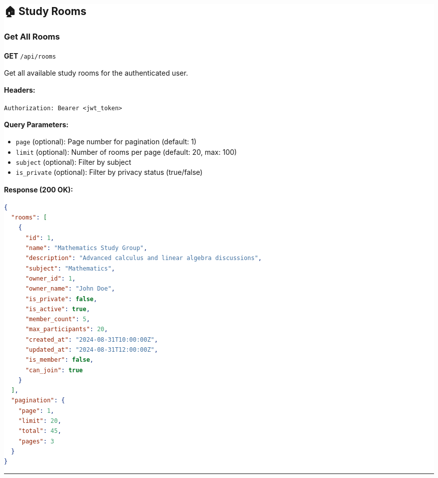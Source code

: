 
## 🏠 Study Rooms

### Get All Rooms

**GET** `/api/rooms`

Get all available study rooms for the authenticated user.

**Headers:**

```
Authorization: Bearer <jwt_token>
```

**Query Parameters:**

- `page` (optional): Page number for pagination (default: 1)
- `limit` (optional): Number of rooms per page (default: 20, max: 100)
- `subject` (optional): Filter by subject
- `is_private` (optional): Filter by privacy status (true/false)

**Response (200 OK):**

```json
{
  "rooms": [
    {
      "id": 1,
      "name": "Mathematics Study Group",
      "description": "Advanced calculus and linear algebra discussions",
      "subject": "Mathematics",
      "owner_id": 1,
      "owner_name": "John Doe",
      "is_private": false,
      "is_active": true,
      "member_count": 5,
      "max_participants": 20,
      "created_at": "2024-08-31T10:00:00Z",
      "updated_at": "2024-08-31T12:00:00Z",
      "is_member": false,
      "can_join": true
    }
  ],
  "pagination": {
    "page": 1,
    "limit": 20,
    "total": 45,
    "pages": 3
  }
}
```

---

